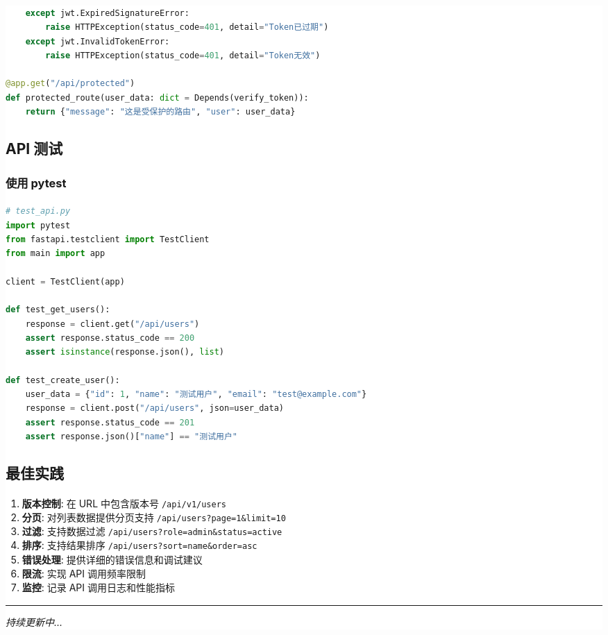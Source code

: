 ```python
    except jwt.ExpiredSignatureError:
        raise HTTPException(status_code=401, detail="Token已过期")
    except jwt.InvalidTokenError:
        raise HTTPException(status_code=401, detail="Token无效")

@app.get("/api/protected")
def protected_route(user_data: dict = Depends(verify_token)):
    return {"message": "这是受保护的路由", "user": user_data}
```

## API 测试

### 使用 pytest
```python
# test_api.py
import pytest
from fastapi.testclient import TestClient
from main import app

client = TestClient(app)

def test_get_users():
    response = client.get("/api/users")
    assert response.status_code == 200
    assert isinstance(response.json(), list)

def test_create_user():
    user_data = {"id": 1, "name": "测试用户", "email": "test@example.com"}
    response = client.post("/api/users", json=user_data)
    assert response.status_code == 201
    assert response.json()["name"] == "测试用户"
```

## 最佳实践

1. **版本控制**: 在 URL 中包含版本号 `/api/v1/users`
2. **分页**: 对列表数据提供分页支持 `/api/users?page=1&limit=10`
3. **过滤**: 支持数据过滤 `/api/users?role=admin&status=active`
4. **排序**: 支持结果排序 `/api/users?sort=name&order=asc`
5. **错误处理**: 提供详细的错误信息和调试建议
6. **限流**: 实现 API 调用频率限制
7. **监控**: 记录 API 调用日志和性能指标

---

*持续更新中...*